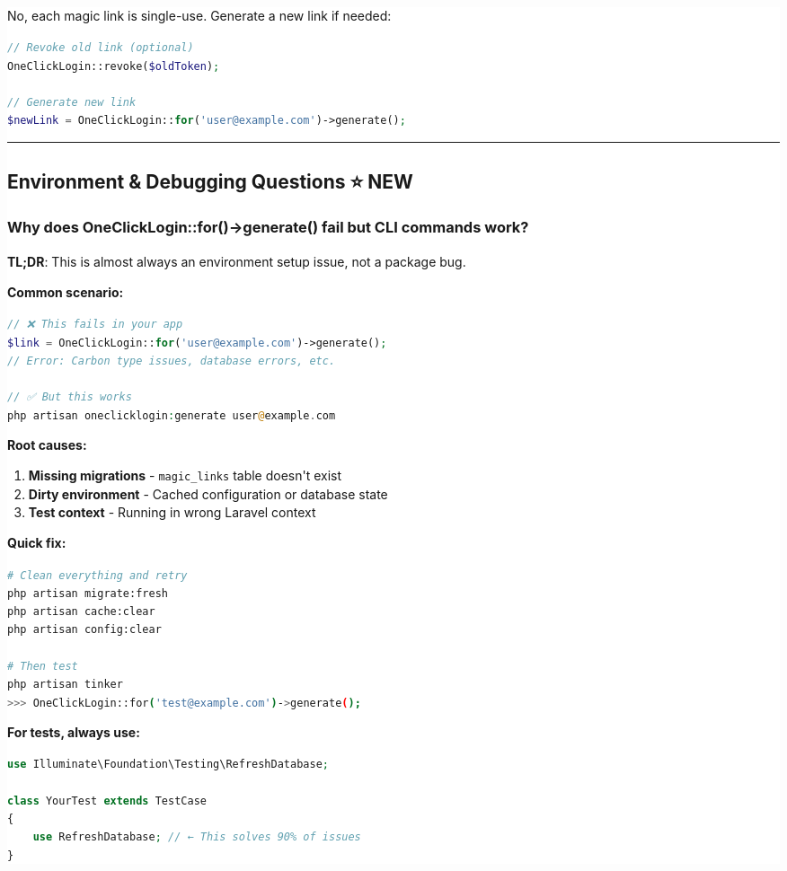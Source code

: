 No, each magic link is single-use. Generate a new link if needed:

```php
// Revoke old link (optional)
OneClickLogin::revoke($oldToken);

// Generate new link
$newLink = OneClickLogin::for('user@example.com')->generate();
```

---

## Environment & Debugging Questions ⭐ **NEW**

### Why does OneClickLogin::for()->generate() fail but CLI commands work?

**TL;DR**: This is almost always an environment setup issue, not a package bug.

**Common scenario:**
```php
// ❌ This fails in your app
$link = OneClickLogin::for('user@example.com')->generate();
// Error: Carbon type issues, database errors, etc.

// ✅ But this works
php artisan oneclicklogin:generate user@example.com
```

**Root causes:**
1. **Missing migrations** - `magic_links` table doesn't exist
2. **Dirty environment** - Cached configuration or database state
3. **Test context** - Running in wrong Laravel context

**Quick fix:**
```bash
# Clean everything and retry
php artisan migrate:fresh
php artisan cache:clear
php artisan config:clear

# Then test
php artisan tinker
>>> OneClickLogin::for('test@example.com')->generate();
```

**For tests, always use:**
```php
use Illuminate\Foundation\Testing\RefreshDatabase;

class YourTest extends TestCase
{
    use RefreshDatabase; // ← This solves 90% of issues
}
```
